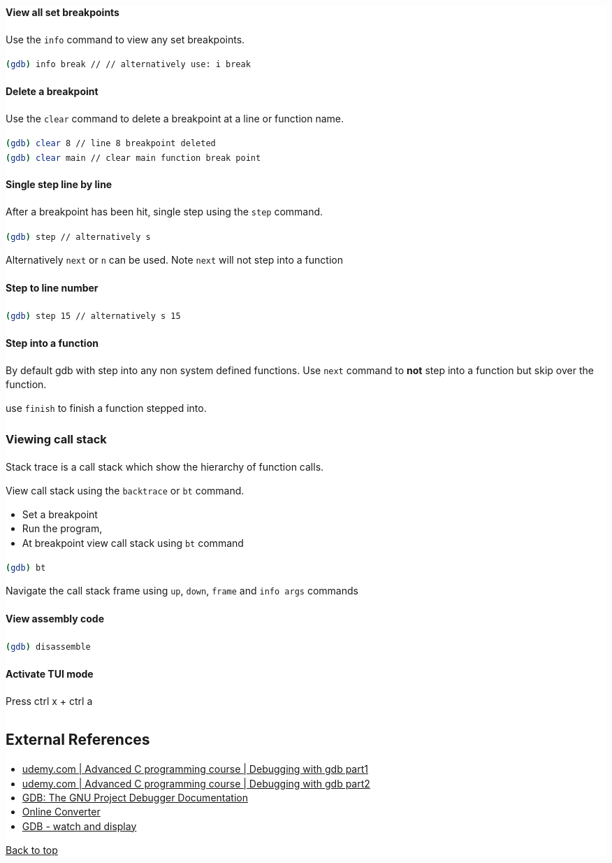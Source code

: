 #### View all set breakpoints
Use the `info` command to view any set breakpoints.
```bash
(gdb) info break // // alternatively use: i break
```

#### Delete a breakpoint
Use the `clear` command to delete a breakpoint at a line or function name.
```bash
(gdb) clear 8 // line 8 breakpoint deleted
(gdb) clear main // clear main function break point
```

#### Single step line by line
After a breakpoint has been hit, single step using the `step` command.
```bash
(gdb) step // alternatively s
```
Alternatively `next` or `n` can be used. Note `next` will not step into a function

#### Step to line number

```bash
(gdb) step 15 // alternatively s 15
```

#### Step into a function
By default gdb with step into any non system defined functions.
Use `next` command to **not** step into a function but skip over the function.

use `finish` to finish a function stepped into.

### Viewing call stack
Stack trace is a call stack which show the hierarchy of function calls.

View call stack using the `backtrace` or `bt` command.

- Set a breakpoint
- Run the program, 
- At breakpoint view call stack using `bt` command

```bash
(gdb) bt
```
Navigate the call stack frame using `up`, `down`, `frame` and `info args` commands

#### View assembly code
```bash
(gdb) disassemble
```

#### Activate TUI mode
Press ctrl x + ctrl a

## External References
- [udemy.com | Advanced C programming course | Debugging with gdb part1](https://www.udemy.com/course/advanced-c-programming-course/learn/lecture/17962238#overview)
- [udemy.com | Advanced C programming course | Debugging with gdb part2](https://www.udemy.com/course/advanced-c-programming-course/learn/lecture/17962242#overview)
- [GDB: The GNU Project Debugger Documentation](https://www.gnu.org/software/gdb/documentation/)
- [Online Converter](https://www.rapidtables.com/convert/number/decimal-to-hex.html)
- [GDB - watch and display](https://cgi.cse.unsw.edu.au/~learn/debugging/modules/gdb_watch_display/)

[Back to top](#table-of-contents)
